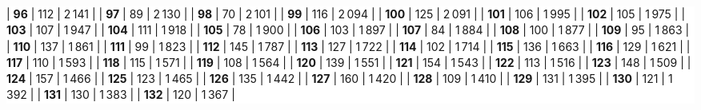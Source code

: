 | **96**  | 112                   | 2 141                |
| **97**  | 89                    | 2 130                |
| **98**  | 70                    | 2 101                |
| **99**  | 116                   | 2 094                |
| **100** | 125                   | 2 091                |
| **101** | 106                   | 1 995                |
| **102** | 105                   | 1 975                |
| **103** | 107                   | 1 947                |
| **104** | 111                   | 1 918                |
| **105** | 78                    | 1 900                |
| **106** | 103                   | 1 897                |
| **107** | 84                    | 1 884                |
| **108** | 100                   | 1 877                |
| **109** | 95                    | 1 863                |
| **110** | 137                   | 1 861                |
| **111** | 99                    | 1 823                |
| **112** | 145                   | 1 787                |
| **113** | 127                   | 1 722                |
| **114** | 102                   | 1 714                |
| **115** | 136                   | 1 663                |
| **116** | 129                   | 1 621                |
| **117** | 110                   | 1 593                |
| **118** | 115                   | 1 571                |
| **119** | 108                   | 1 564                |
| **120** | 139                   | 1 551                |
| **121** | 154                   | 1 543                |
| **122** | 113                   | 1 516                |
| **123** | 148                   | 1 509                |
| **124** | 157                   | 1 466                |
| **125** | 123                   | 1 465                |
| **126** | 135                   | 1 442                |
| **127** | 160                   | 1 420                |
| **128** | 109                   | 1 410                |
| **129** | 131                   | 1 395                |
| **130** | 121                   | 1 392                |
| **131** | 130                   | 1 383                |
| **132** | 120                   | 1 367                |